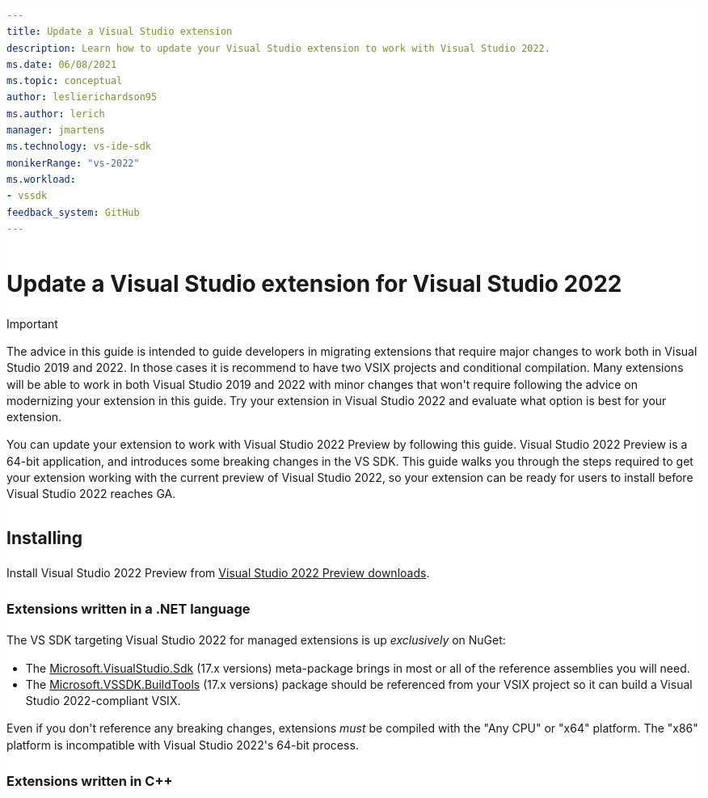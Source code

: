 ```yaml
---
title: Update a Visual Studio extension
description: Learn how to update your Visual Studio extension to work with Visual Studio 2022.
ms.date: 06/08/2021
ms.topic: conceptual
author: leslierichardson95
ms.author: lerich
manager: jmartens
ms.technology: vs-ide-sdk
monikerRange: "vs-2022"
ms.workload:
- vssdk
feedback_system: GitHub
---
```

# Update a Visual Studio extension for Visual Studio 2022

> [!IMPORTANT]
> The advice in this guide is intended to guide developers in migrating extensions that require major changes to work both in Visual Studio 2019 and 2022. In those cases it is recommend to have two VSIX projects and conditional compilation.
> Many extensions will be able to work in both Visual Studio 2019 and 2022 with minor changes that won't require following the advice on modernizing your extension in this guide.
> Try your extension in Visual Studio 2022 and evaluate what option is best for your extension.

You can update your extension to work with Visual Studio 2022 Preview by following this guide. Visual Studio 2022 Preview is a 64-bit application, and introduces some breaking changes in the VS SDK. This guide walks you through the steps required to get your extension working with the current preview of Visual Studio 2022, so your extension can be ready for users to install before Visual Studio 2022 reaches GA.

## Installing

Install Visual Studio 2022 Preview from [Visual Studio 2022 Preview downloads](https://visualstudio.microsoft.com/vs/preview/vs2022).

### Extensions written in a .NET language

The VS SDK targeting Visual Studio 2022 for managed extensions is up *exclusively* on NuGet:

- The [Microsoft.VisualStudio.Sdk](https://www.nuget.org/packages/Microsoft.VisualStudio.Sdk/) (17.x versions) meta-package brings in most or all of the reference assemblies you will need.
- The [Microsoft.VSSDK.BuildTools](https://www.nuget.org/packages/Microsoft.VSSDK.BuildTools/) (17.x versions) package should be referenced from your VSIX project so it can build a Visual Studio 2022-compliant VSIX.

Even if you don't reference any breaking changes, extensions *must* be compiled with the "Any CPU" or "x64" platform. The "x86" platform is incompatible with Visual Studio 2022's 64-bit process.

### Extensions written in C++
